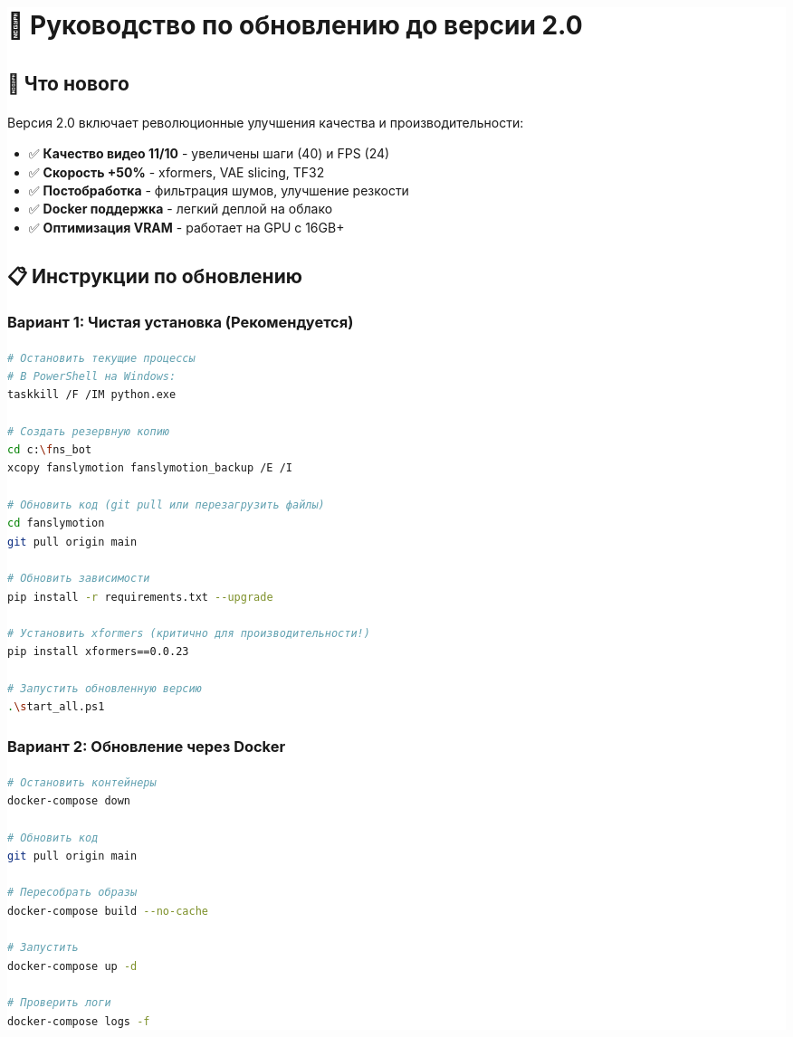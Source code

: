 # 🔄 Руководство по обновлению до версии 2.0

## 🎉 Что нового

Версия 2.0 включает революционные улучшения качества и производительности:

- ✅ **Качество видео 11/10** - увеличены шаги (40) и FPS (24)
- ✅ **Скорость +50%** - xformers, VAE slicing, TF32
- ✅ **Постобработка** - фильтрация шумов, улучшение резкости
- ✅ **Docker поддержка** - легкий деплой на облако
- ✅ **Оптимизация VRAM** - работает на GPU с 16GB+

## 📋 Инструкции по обновлению

### Вариант 1: Чистая установка (Рекомендуется)

```bash
# Остановить текущие процессы
# В PowerShell на Windows:
taskkill /F /IM python.exe

# Создать резервную копию
cd c:\fns_bot
xcopy fanslymotion fanslymotion_backup /E /I

# Обновить код (git pull или перезагрузить файлы)
cd fanslymotion
git pull origin main

# Обновить зависимости
pip install -r requirements.txt --upgrade

# Установить xformers (критично для производительности!)
pip install xformers==0.0.23

# Запустить обновленную версию
.\start_all.ps1
```

### Вариант 2: Обновление через Docker

```bash
# Остановить контейнеры
docker-compose down

# Обновить код
git pull origin main

# Пересобрать образы
docker-compose build --no-cache

# Запустить
docker-compose up -d

# Проверить логи
docker-compose logs -f
```
